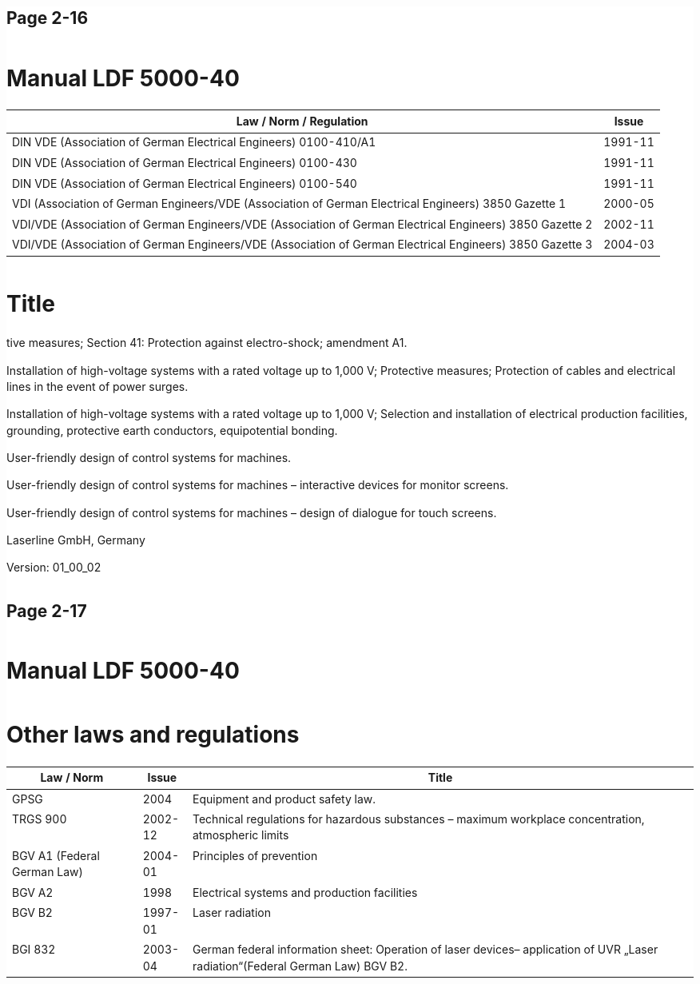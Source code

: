 Page 2-16
---
# Manual LDF 5000-40

|Law / Norm / Regulation|Issue|
|---|---|
|DIN VDE (Association of German Electrical Engineers) 0100-410/A1|1991-11|
|DIN VDE (Association of German Electrical Engineers) 0100-430|1991-11|
|DIN VDE (Association of German Electrical Engineers) 0100-540|1991-11|
|VDI (Association of German Engineers/VDE (Association of German Electrical Engineers) 3850 Gazette 1|2000-05|
|VDI/VDE (Association of German Engineers/VDE (Association of German Electrical Engineers) 3850 Gazette 2|2002-11|
|VDI/VDE (Association of German Engineers/VDE (Association of German Electrical Engineers) 3850 Gazette 3|2004-03|

# Title

tive measures; Section 41: Protection against electro-shock; amendment A1.

Installation of high-voltage systems with a rated voltage up to 1,000 V; Protective measures; Protection of cables and electrical lines in the event of power surges.

Installation of high-voltage systems with a rated voltage up to 1,000 V; Selection and installation of electrical production facilities, grounding, protective earth conductors, equipotential bonding.

User-friendly design of control systems for machines.

User-friendly design of control systems for machines – interactive devices for monitor screens.

User-friendly design of control systems for machines – design of dialogue for touch screens.

Laserline GmbH, Germany

Version: 01_00_02

Page 2-17
---
# Manual LDF 5000-40

# Other laws and regulations

|Law / Norm|Issue|Title|
|---|---|---|
|GPSG|2004|Equipment and product safety law.|
|TRGS 900|2002-12|Technical regulations for hazardous substances – maximum workplace concentration, atmospheric limits|
|BGV A1 (Federal German Law)|2004-01|Principles of prevention|
|BGV A2|1998|Electrical systems and production facilities|
|BGV B2|1997-01|Laser radiation|
|BGI 832|2003-04|German federal information sheet: Operation of laser devices– application of UVR „Laser radiation“(Federal German Law) BGV B2.|
